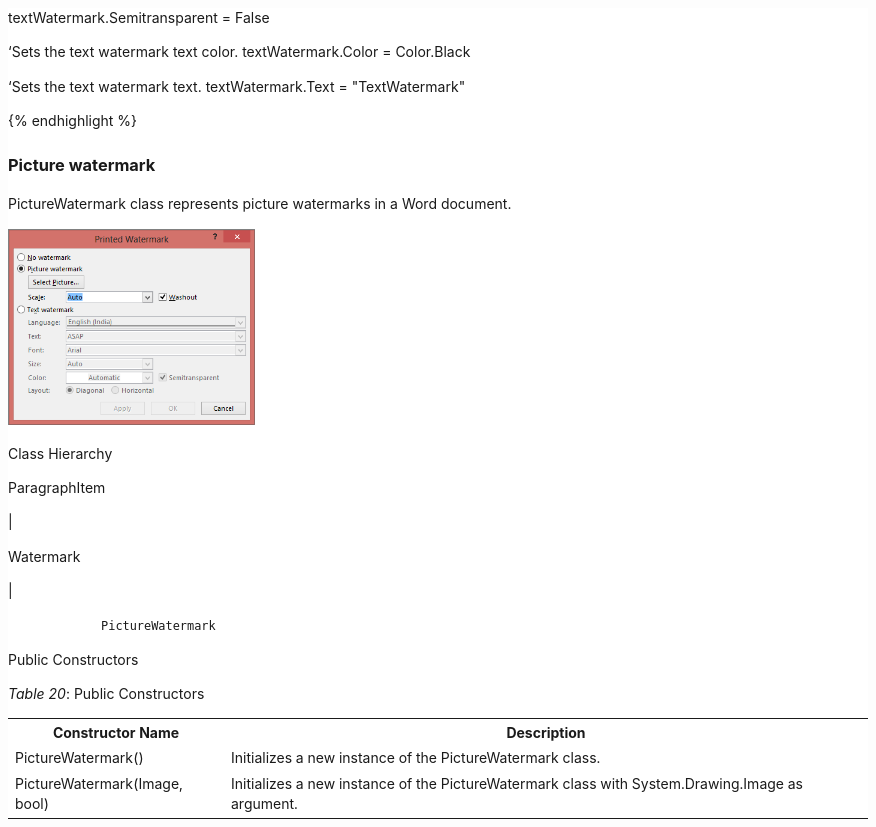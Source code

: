 textWatermark.Semitransparent = False

‘Sets the text watermark text color.
textWatermark.Color = Color.Black

‘Sets the text watermark text.
textWatermark.Text = "TextWatermark"


{% endhighlight %}


### Picture watermark

PictureWatermark class represents picture watermarks in a Word document.

![](Working-with-Word-Documents_images/Working-with-Word-Documents_img12.png)

Class Hierarchy

ParagraphItem

|

Watermark

|

        		 PictureWatermark



Public Constructors

_Table_ _20_: Public Constructors

<table>
<tr>
<th>
Constructor Name</th><th>
Description</th></tr>
<tr>
<td>
PictureWatermark()</td><td>
Initializes a new instance of the PictureWatermark class.  </td></tr>
<tr>
<td>
PictureWatermark(Image, bool)</td><td>
Initializes a new instance of the PictureWatermark class with System.Drawing.Image as argument. </td></tr>
</table>
